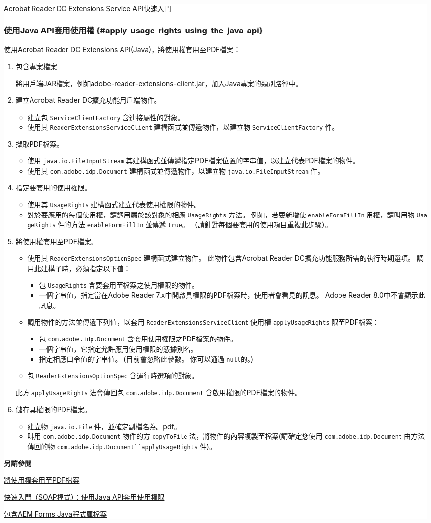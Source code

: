 [Acrobat Reader DC Extensions Service API快速入門](/help/forms/developing/acrobat-reader-dc-extensions-service.md#acrobat-reader-dc-extensions-service-java-api-quick-start-soap)

### 使用Java API套用使用權 {#apply-usage-rights-using-the-java-api}

使用Acrobat Reader DC Extensions API(Java)，將使用權套用至PDF檔案：

1. 包含專案檔案

   將用戶端JAR檔案，例如adobe-reader-extensions-client.jar，加入Java專案的類別路徑中。

1. 建立Acrobat Reader DC擴充功能用戶端物件。

   * 建立包 `ServiceClientFactory` 含連接屬性的對象。
   * 使用其 `ReaderExtensionsServiceClient` 建構函式並傳遞物件，以建立物 `ServiceClientFactory` 件。

1. 擷取PDF檔案。

   * 使用 `java.io.FileInputStream` 其建構函式並傳遞指定PDF檔案位置的字串值，以建立代表PDF檔案的物件。
   * 使用其 `com.adobe.idp.Document` 建構函式並傳遞物件，以建立物 `java.io.FileInputStream` 件。

1. 指定要套用的使用權限。

   * 使用其 `UsageRights` 建構函式建立代表使用權限的物件。
   * 對於要應用的每個使用權，請調用屬於該對象的相應 `UsageRights` 方法。 例如，若要新增使 `enableFormFillIn` 用權，請叫用物 `UsageRights` 件的方法 `enableFormFillIn` 並傳遞 `true`。 （請針對每個要套用的使用項目重複此步驟）。

1. 將使用權套用至PDF檔案。

   * 使用其 `ReaderExtensionsOptionSpec` 建構函式建立物件。 此物件包含Acrobat Reader DC擴充功能服務所需的執行時期選項。 調用此建構子時，必須指定以下值：

      * 包 `UsageRights` 含要套用至檔案之使用權限的物件。
      * 一個字串值，指定當在Adobe Reader 7.x中開啟具權限的PDF檔案時，使用者會看見的訊息。 Adobe Reader 8.0中不會顯示此訊息。
   * 調用物件的方法並傳遞下列值，以套用 `ReaderExtensionsServiceClient` 使用權 `applyUsageRights` 限至PDF檔案：

      * 包 `com.adobe.idp.Document` 含套用使用權限之PDF檔案的物件。
      * 一個字串值，它指定允許應用使用權限的憑據別名。
      * 指定相應口令值的字串值。 (目前會忽略此參數。 你可以通過 `null`的。)
   * 包 `ReaderExtensionsOptionSpec` 含運行時選項的對象。

   此方 `applyUsageRights` 法會傳回包 `com.adobe.idp.Document` 含啟用權限的PDF檔案的物件。

1. 儲存具權限的PDF檔案。

   * 建立物 `java.io.File` 件，並確定副檔名為。pdf。
   * 叫用 `com.adobe.idp.Document` 物件的方 `copyToFile` 法，將物件的內容複製至檔案(請確定您使用 `com.adobe.idp.Document` 由方法傳回的物 `com.adobe.idp.Document``applyUsageRights` 件)。

**另請參閱**

[將使用權套用至PDF檔案](assigning-usage-rights.md#applying-usage-rights-to-pdf-documents)

[快速入門（SOAP模式）：使用Java API套用使用權限](/help/forms/developing/acrobat-reader-dc-extensions-service.md#quick-start-soap-mode-applying-usage-rights-using-the-java-api)

[包含AEM Forms Java程式庫檔案](/help/forms/developing/invoking-aem-forms-using-java.md#including-aem-forms-java-library-files)
